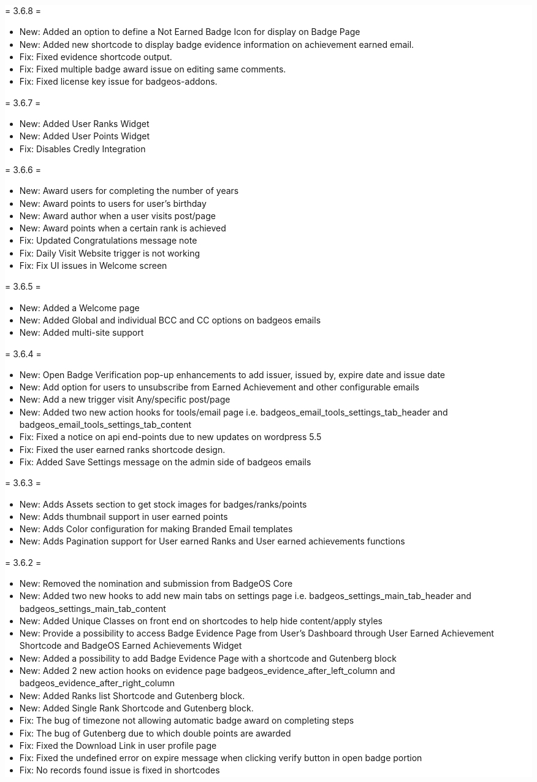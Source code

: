 = 3.6.8 =
* New: Added an option to define a Not Earned Badge Icon for display on Badge Page
* New: Added new shortcode to display badge evidence information on achievement earned email.
* Fix: Fixed evidence shortcode output.
* Fix: Fixed multiple badge award issue on editing same comments.
* Fix: Fixed license key issue for badgeos-addons.

= 3.6.7 =
* New: Added User Ranks Widget
* New: Added User Points Widget
* Fix: Disables Credly Integration

= 3.6.6 =
* New: Award users for completing the number of years
* New: Award points to users for user’s birthday
* New: Award author when a user visits post/page
* New: Award points when a certain rank is achieved
* Fix: Updated Congratulations message note
* Fix: Daily Visit Website trigger is not working
* Fix: Fix UI issues in Welcome screen

= 3.6.5 =
* New: Added a Welcome page
* New: Added Global and individual BCC and CC options on badgeos emails
* New: Added multi-site support

= 3.6.4 =
* New: Open Badge Verification pop-up enhancements to add issuer, issued by, expire date and issue date
* New: Add option for users to unsubscribe from Earned Achievement and other configurable emails
* New: Add a new trigger visit Any/specific post/page
* New: Added two new action hooks for tools/email page i.e. badgeos_email_tools_settings_tab_header and badgeos_email_tools_settings_tab_content
* Fix: Fixed a notice on api end-points due to new updates on wordpress 5.5
* Fix: Fixed the user earned ranks shortcode design.
* Fix: Added Save Settings message on the admin side of badgeos emails

= 3.6.3 =
* New: Adds Assets section to get stock images for badges/ranks/points
* New: Adds thumbnail support in user earned points
* New: Adds Color configuration for making Branded Email templates
* New: Adds Pagination support for User earned Ranks and User earned achievements functions

= 3.6.2 =
* New: Removed the nomination and submission from BadgeOS Core
* New: Added two new hooks to add new main tabs on settings page i.e. badgeos_settings_main_tab_header and badgeos_settings_main_tab_content
* New: Added Unique Classes on front end on shortcodes to help hide content/apply styles
* New: Provide a possibility to access Badge Evidence Page from User’s Dashboard through User Earned Achievement Shortcode and BadgeOS Earned Achievements Widget
* New: Added a possibility to add Badge Evidence Page with a shortcode and Gutenberg block
* New: Added 2 new action hooks on evidence page badgeos_evidence_after_left_column and badgeos_evidence_after_right_column
* New: Added Ranks list Shortcode and Gutenberg block.
* New: Added Single Rank Shortcode and Gutenberg block.
* Fix: The bug of timezone not allowing automatic badge award on completing steps
* Fix: The bug of Gutenberg due to which double points are awarded
* Fix: Fixed the Download Link in user profile page 
* Fix: Fixed the undefined error on expire message when clicking verify button in open badge portion
* Fix: No records found issue is fixed in shortcodes
